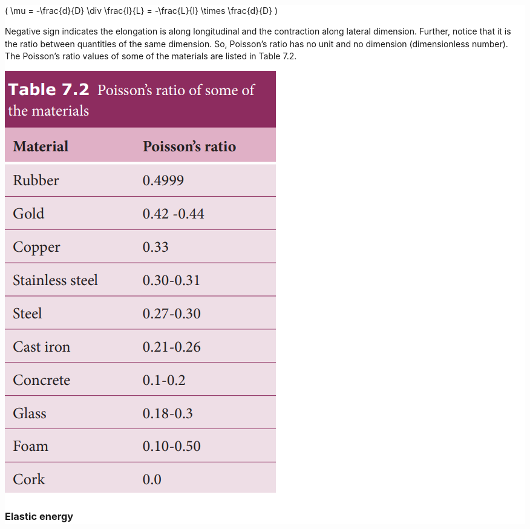 
\( \mu = -\frac{d}{D} \div \frac{l}{L} = -\frac{L}{l} \times \frac{d}{D} \)







Negative sign indicates the elongation is along longitudinal and the contraction along lateral dimension. Further, notice that it is the ratio between quantities of the same dimension. So, Poisson’s ratio has no unit and no dimension (dimensionless number). The Poisson’s ratio values of some of the materials are listed in Table 7.2.

![Alt text](table2.png)




###  Elastic energy
